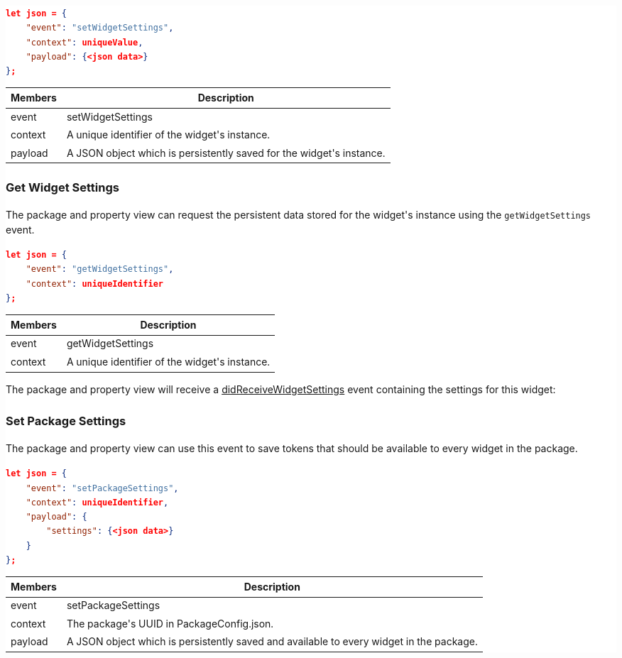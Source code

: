 ``` json
let json = {
    "event": "setWidgetSettings",
    "context": uniqueValue,
    "payload": {<json data>}
};
```
| Members | Description                                                          |
|---------|----------------------------------------------------------------------|
| event   | setWidgetSettings                                                    |
| context | A unique identifier of the widget's instance.                        |
| payload | A JSON object which is persistently saved for the widget's instance. |


### Get Widget Settings

The package and property view can request the persistent data stored for the widget's instance using the `getWidgetSettings` event.

``` json
let json = {
    "event": "getWidgetSettings",
    "context": uniqueIdentifier
};
```
| Members | Description                                   |
|---------|-----------------------------------------------|
| event   | getWidgetSettings                             |
| context | A unique identifier of the widget's instance. |

The package and property view will receive a [didReceiveWidgetSettings](EventsReceived.md#on-widget-settings-arrived) event containing the settings for this widget:

### Set Package Settings

The package and property view can use this event to save tokens that should be available to every widget in the package.

``` json
let json = {
    "event": "setPackageSettings",
    "context": uniqueIdentifier,
    "payload": {
        "settings": {<json data>}
    }
};
```
| Members | Description                                                                             |
|---------|-----------------------------------------------------------------------------------------|
| event   | setPackageSettings                                                                      |
| context | The package's UUID in PackageConfig.json.                                               |
| payload | A JSON object which is persistently saved and available to every widget in the package. |
